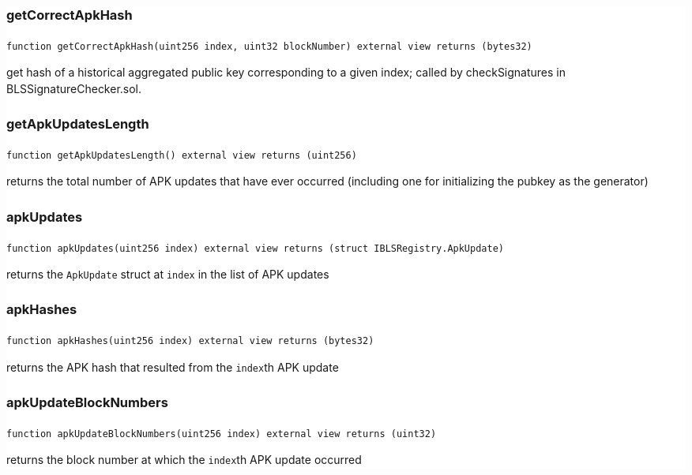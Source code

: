 ### getCorrectApkHash

```solidity
function getCorrectApkHash(uint256 index, uint32 blockNumber) external view returns (bytes32)
```

get hash of a historical aggregated public key corresponding to a given index;
called by checkSignatures in BLSSignatureChecker.sol.

### getApkUpdatesLength

```solidity
function getApkUpdatesLength() external view returns (uint256)
```

returns the total number of APK updates that have ever occurred (including one for initializing the pubkey as the generator)

### apkUpdates

```solidity
function apkUpdates(uint256 index) external view returns (struct IBLSRegistry.ApkUpdate)
```

returns the `ApkUpdate` struct at `index` in the list of APK updates

### apkHashes

```solidity
function apkHashes(uint256 index) external view returns (bytes32)
```

returns the APK hash that resulted from the `index`th APK update

### apkUpdateBlockNumbers

```solidity
function apkUpdateBlockNumbers(uint256 index) external view returns (uint32)
```

returns the block number at which the `index`th APK update occurred

